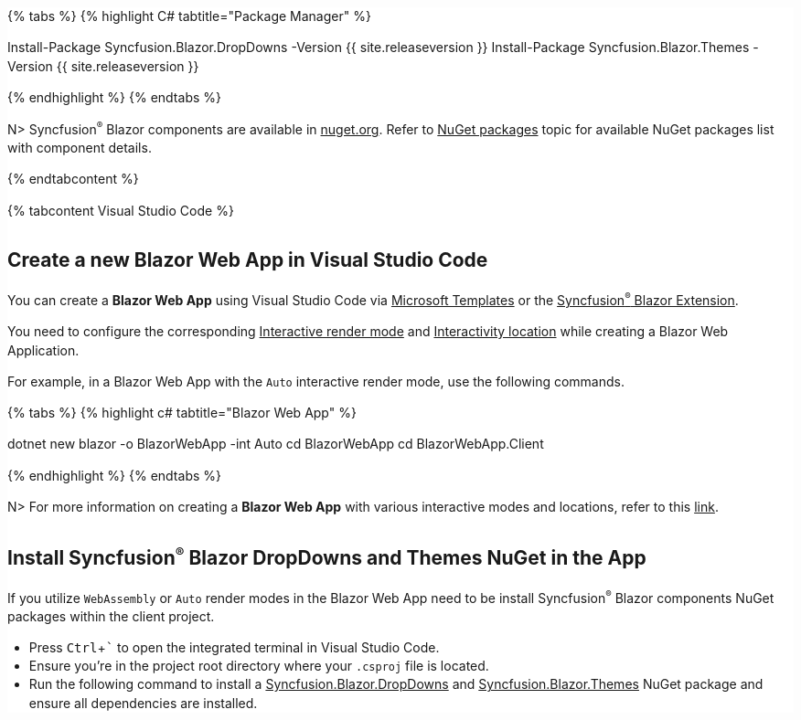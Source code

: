 {% tabs %}
{% highlight C# tabtitle="Package Manager" %}

Install-Package Syncfusion.Blazor.DropDowns -Version {{ site.releaseversion }}
Install-Package Syncfusion.Blazor.Themes -Version {{ site.releaseversion }}

{% endhighlight %}
{% endtabs %}

N> Syncfusion<sup style="font-size:70%">&reg;</sup> Blazor components are available in [nuget.org](https://www.nuget.org/packages?q=syncfusion.blazor). Refer to [NuGet packages](https://blazor.syncfusion.com/documentation/nuget-packages) topic for available NuGet packages list with component details.

{% endtabcontent %}

{% tabcontent Visual Studio Code %}

## Create a new Blazor Web App in Visual Studio Code

You can create a **Blazor Web App** using Visual Studio Code via [Microsoft Templates](https://learn.microsoft.com/en-us/aspnet/core/blazor/tooling?view=aspnetcore-8.0&pivots=vsc) or the [Syncfusion<sup style="font-size:70%">&reg;</sup> Blazor Extension](https://blazor.syncfusion.com/documentation/visual-studio-code-integration/create-project).

You need to configure the corresponding [Interactive render mode](https://learn.microsoft.com/en-us/aspnet/core/blazor/components/render-modes?view=aspnetcore-8.0#render-modes) and [Interactivity location](https://learn.microsoft.com/en-us/aspnet/core/blazor/tooling?view=aspnetcore-8.0&pivots=vsc) while creating a Blazor Web Application.

For example, in a Blazor Web App with the `Auto` interactive render mode, use the following commands.

{% tabs %}
{% highlight c# tabtitle="Blazor Web App" %}

dotnet new blazor -o BlazorWebApp -int Auto
cd BlazorWebApp
cd BlazorWebApp.Client

{% endhighlight %}
{% endtabs %}

N> For more information on creating a **Blazor Web App** with various interactive modes and locations, refer to this [link](https://blazor.syncfusion.com/documentation/getting-started/blazor-web-app#using-syncfusion-blazor-template).

## Install Syncfusion<sup style="font-size:70%">&reg;</sup> Blazor DropDowns and Themes NuGet in the App

If you utilize `WebAssembly` or `Auto` render modes in the Blazor Web App need to be install Syncfusion<sup style="font-size:70%">&reg;</sup> Blazor components NuGet packages within the client project.

* Press <kbd>Ctrl</kbd>+<kbd>`</kbd> to open the integrated terminal in Visual Studio Code.
* Ensure you’re in the project root directory where your `.csproj` file is located.
* Run the following command to install a [Syncfusion.Blazor.DropDowns](https://www.nuget.org/packages/Syncfusion.Blazor.DropDowns) and [Syncfusion.Blazor.Themes](https://www.nuget.org/packages/Syncfusion.Blazor.Themes/) NuGet package and ensure all dependencies are installed.
